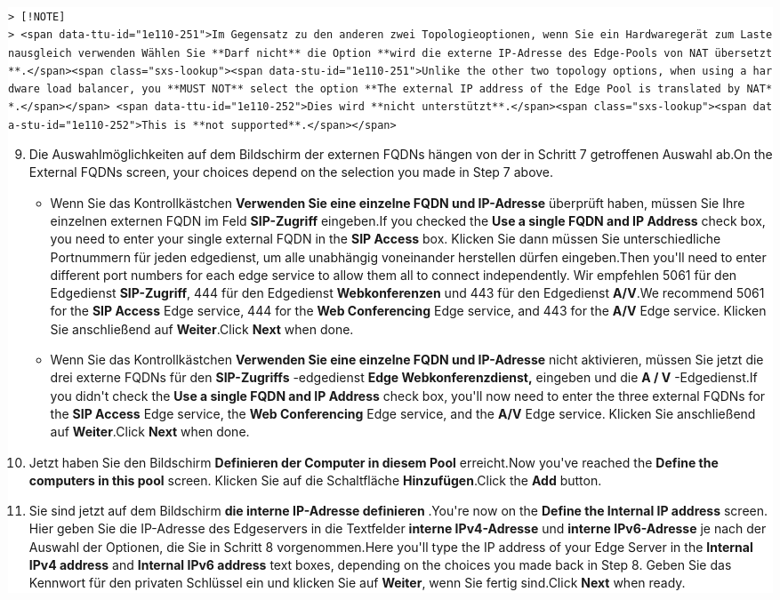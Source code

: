     > [!NOTE]
    > <span data-ttu-id="1e110-251">Im Gegensatz zu den anderen zwei Topologieoptionen, wenn Sie ein Hardwaregerät zum Lastenausgleich verwenden Wählen Sie **Darf nicht** die Option **wird die externe IP-Adresse des Edge-Pools von NAT übersetzt**.</span><span class="sxs-lookup"><span data-stu-id="1e110-251">Unlike the other two topology options, when using a hardware load balancer, you **MUST NOT** select the option **The external IP address of the Edge Pool is translated by NAT**.</span></span> <span data-ttu-id="1e110-252">Dies wird **nicht unterstützt**.</span><span class="sxs-lookup"><span data-stu-id="1e110-252">This is **not supported**.</span></span>
  
9. <span data-ttu-id="1e110-253">Die Auswahlmöglichkeiten auf dem Bildschirm der externen FQDNs hängen von der in Schritt 7 getroffenen Auswahl ab.</span><span class="sxs-lookup"><span data-stu-id="1e110-253">On the External FQDNs screen, your choices depend on the selection you made in Step 7 above.</span></span>
    
   - <span data-ttu-id="1e110-254">Wenn Sie das Kontrollkästchen **Verwenden Sie eine einzelne FQDN und IP-Adresse** überprüft haben, müssen Sie Ihre einzelnen externen FQDN im Feld **SIP-Zugriff** eingeben.</span><span class="sxs-lookup"><span data-stu-id="1e110-254">If you checked the **Use a single FQDN and IP Address** check box, you need to enter your single external FQDN in the **SIP Access** box.</span></span> <span data-ttu-id="1e110-255">Klicken Sie dann müssen Sie unterschiedliche Portnummern für jeden edgedienst, um alle unabhängig voneinander herstellen dürfen eingeben.</span><span class="sxs-lookup"><span data-stu-id="1e110-255">Then you'll need to enter different port numbers for each edge service to allow them all to connect independently.</span></span> <span data-ttu-id="1e110-256">Wir empfehlen 5061 für den Edgedienst **SIP-Zugriff**, 444 für den Edgedienst **Webkonferenzen** und 443 für den Edgedienst **A/V**.</span><span class="sxs-lookup"><span data-stu-id="1e110-256">We recommend 5061 for the **SIP Access** Edge service, 444 for the **Web Conferencing** Edge service, and 443 for the **A/V** Edge service.</span></span> <span data-ttu-id="1e110-257">Klicken Sie anschließend auf **Weiter**.</span><span class="sxs-lookup"><span data-stu-id="1e110-257">Click **Next** when done.</span></span>
    
   - <span data-ttu-id="1e110-258">Wenn Sie das Kontrollkästchen **Verwenden Sie eine einzelne FQDN und IP-Adresse** nicht aktivieren, müssen Sie jetzt die drei externe FQDNs für den **SIP-Zugriffs** -edgedienst **Edge Webkonferenzdienst,** eingeben und die **A / V** -Edgedienst.</span><span class="sxs-lookup"><span data-stu-id="1e110-258">If you didn't check the **Use a single FQDN and IP Address** check box, you'll now need to enter the three external FQDNs for the **SIP Access** Edge service, the **Web Conferencing** Edge service, and the **A/V** Edge service.</span></span> <span data-ttu-id="1e110-259">Klicken Sie anschließend auf **Weiter**.</span><span class="sxs-lookup"><span data-stu-id="1e110-259">Click **Next** when done.</span></span>
    
10. <span data-ttu-id="1e110-260">Jetzt haben Sie den Bildschirm **Definieren der Computer in diesem Pool** erreicht.</span><span class="sxs-lookup"><span data-stu-id="1e110-260">Now you've reached the **Define the computers in this pool** screen.</span></span> <span data-ttu-id="1e110-261">Klicken Sie auf die Schaltfläche **Hinzufügen**.</span><span class="sxs-lookup"><span data-stu-id="1e110-261">Click the **Add** button.</span></span>
    
11. <span data-ttu-id="1e110-262">Sie sind jetzt auf dem Bildschirm **die interne IP-Adresse definieren** .</span><span class="sxs-lookup"><span data-stu-id="1e110-262">You're now on the **Define the Internal IP address** screen.</span></span> <span data-ttu-id="1e110-263">Hier geben Sie die IP-Adresse des Edgeservers in die Textfelder **interne IPv4-Adresse** und **interne IPv6-Adresse** je nach der Auswahl der Optionen, die Sie in Schritt 8 vorgenommen.</span><span class="sxs-lookup"><span data-stu-id="1e110-263">Here you'll type the IP address of your Edge Server in the **Internal IPv4 address** and **Internal IPv6 address** text boxes, depending on the choices you made back in Step 8.</span></span> <span data-ttu-id="1e110-264">Geben Sie das Kennwort für den privaten Schlüssel ein und klicken Sie auf **Weiter**, wenn Sie fertig sind.</span><span class="sxs-lookup"><span data-stu-id="1e110-264">Click **Next** when ready.</span></span>
    